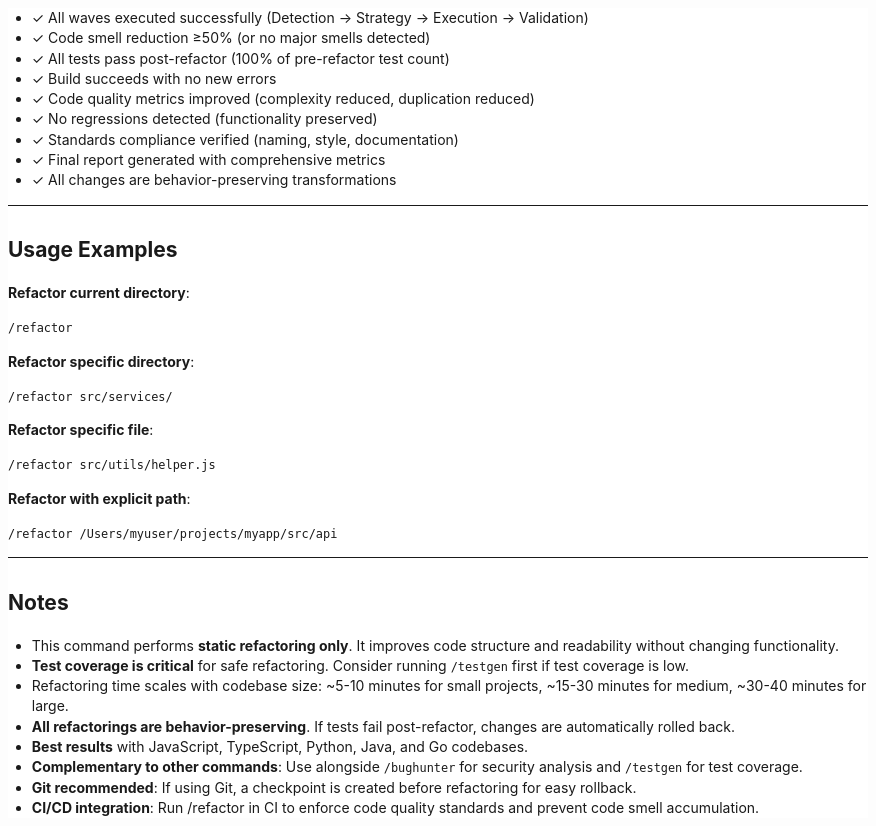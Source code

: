 - ✓ All waves executed successfully (Detection → Strategy → Execution → Validation)
- ✓ Code smell reduction ≥50% (or no major smells detected)
- ✓ All tests pass post-refactor (100% of pre-refactor test count)
- ✓ Build succeeds with no new errors
- ✓ Code quality metrics improved (complexity reduced, duplication reduced)
- ✓ No regressions detected (functionality preserved)
- ✓ Standards compliance verified (naming, style, documentation)
- ✓ Final report generated with comprehensive metrics
- ✓ All changes are behavior-preserving transformations

---

## Usage Examples

**Refactor current directory**:
```
/refactor
```

**Refactor specific directory**:
```
/refactor src/services/
```

**Refactor specific file**:
```
/refactor src/utils/helper.js
```

**Refactor with explicit path**:
```
/refactor /Users/myuser/projects/myapp/src/api
```

---

## Notes

- This command performs **static refactoring only**. It improves code structure and readability without changing functionality.
- **Test coverage is critical** for safe refactoring. Consider running `/testgen` first if test coverage is low.
- Refactoring time scales with codebase size: ~5-10 minutes for small projects, ~15-30 minutes for medium, ~30-40 minutes for large.
- **All refactorings are behavior-preserving**. If tests fail post-refactor, changes are automatically rolled back.
- **Best results** with JavaScript, TypeScript, Python, Java, and Go codebases.
- **Complementary to other commands**: Use alongside `/bughunter` for security analysis and `/testgen` for test coverage.
- **Git recommended**: If using Git, a checkpoint is created before refactoring for easy rollback.
- **CI/CD integration**: Run /refactor in CI to enforce code quality standards and prevent code smell accumulation.
